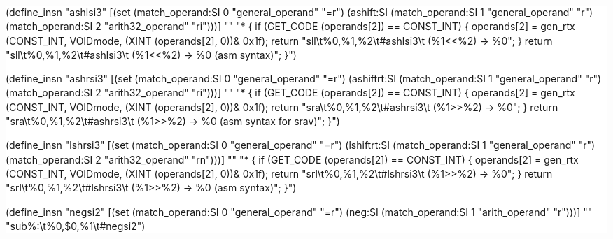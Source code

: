 

(define_insn "ashlsi3"
  [(set (match_operand:SI 0 "general_operand" "=r")
	(ashift:SI (match_operand:SI 1 "general_operand" "r")
		   (match_operand:SI 2 "arith32_operand" "ri")))]
  ""
  "*
{
  if (GET_CODE (operands[2]) == CONST_INT)
    {
      operands[2] = gen_rtx (CONST_INT, VOIDmode, (XINT (operands[2], 0))& 0x1f);
      return \"sll\\t%0,%1,%2\\t#ashlsi3\\t (%1<<%2) -> %0\";
    }
  return \"sll\\t%0,%1,%2\\t#ashlsi3\\t (%1<<%2) -> %0 (asm syntax)\";
}")



(define_insn "ashrsi3"
  [(set (match_operand:SI 0 "general_operand" "=r")
	(ashiftrt:SI (match_operand:SI 1 "general_operand" "r")
		     (match_operand:SI 2 "arith32_operand" "ri")))]
  ""
  "*
{
  if (GET_CODE (operands[2]) == CONST_INT)
    {
      operands[2] = gen_rtx (CONST_INT, VOIDmode, (XINT (operands[2], 0))& 0x1f);
      return \"sra\\t%0,%1,%2\\t#ashrsi3\\t (%1>>%2) -> %0\";
    }
  return \"sra\\t%0,%1,%2\\t#ashrsi3\\t (%1>>%2) -> %0 (asm syntax for srav)\";
}")



(define_insn "lshrsi3"
  [(set (match_operand:SI 0 "general_operand" "=r")
	(lshiftrt:SI (match_operand:SI 1 "general_operand" "r")
		     (match_operand:SI 2 "arith32_operand" "rn")))]
  ""
  "*
{
  if (GET_CODE (operands[2]) == CONST_INT)
    {
      operands[2] = gen_rtx (CONST_INT, VOIDmode, (XINT (operands[2], 0))& 0x1f);
      return \"srl\\t%0,%1,%2\\t#lshrsi3\\t (%1>>%2) -> %0\";
    }
  return \"srl\\t%0,%1,%2\\t#lshrsi3\\t (%1>>%2) -> %0 (asm syntax)\";
}")




(define_insn "negsi2"
  [(set (match_operand:SI 0 "general_operand" "=r")
	(neg:SI (match_operand:SI 1 "arith_operand" "r")))]
  ""
  "sub%:\\t%0,$0,%1\\t#negsi2")
